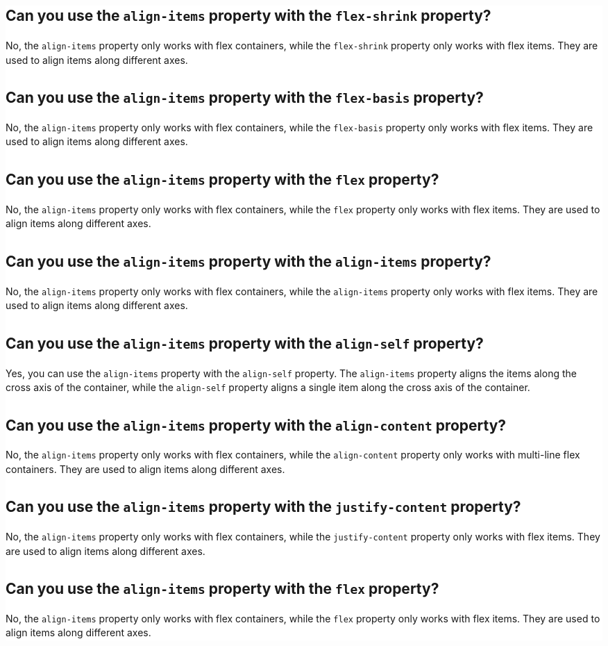## Can you use the `align-items` property with the `flex-shrink` property?

No, the `align-items` property only works with flex containers, while the `flex-shrink` property only works with flex items. They are used to align items along different axes.

## Can you use the `align-items` property with the `flex-basis` property?

No, the `align-items` property only works with flex containers, while the `flex-basis` property only works with flex items. They are used to align items along different axes.

## Can you use the `align-items` property with the `flex` property?

No, the `align-items` property only works with flex containers, while the `flex` property only works with flex items. They are used to align items along different axes.

## Can you use the `align-items` property with the `align-items` property?

No, the `align-items` property only works with flex containers, while the `align-items` property only works with flex items. They are used to align items along different axes.

## Can you use the `align-items` property with the `align-self` property?

Yes, you can use the `align-items` property with the `align-self` property. The `align-items` property aligns the items along the cross axis of the container, while the `align-self` property aligns a single item along the cross axis of the container.

## Can you use the `align-items` property with the `align-content` property?

No, the `align-items` property only works with flex containers, while the `align-content` property only works with multi-line flex containers. They are used to align items along different axes.

## Can you use the `align-items` property with the `justify-content` property?

No, the `align-items` property only works with flex containers, while the `justify-content` property only works with flex items. They are used to align items along different axes.

## Can you use the `align-items` property with the `flex` property?

No, the `align-items` property only works with flex containers, while the `flex` property only works with flex items. They are used to align items along different axes.
